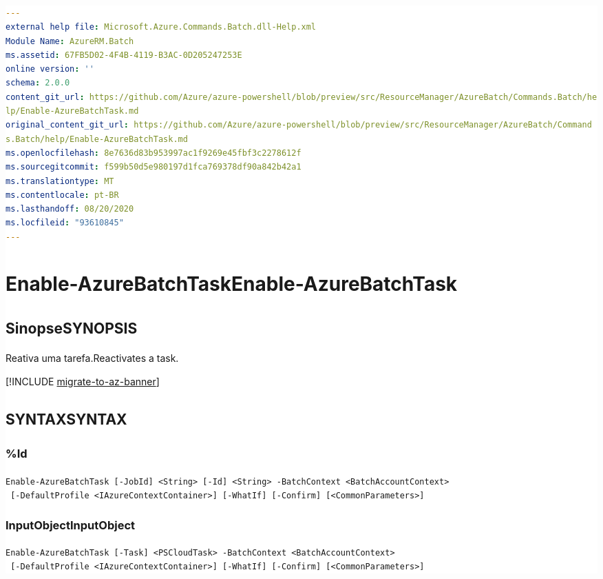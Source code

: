 ```yaml
---
external help file: Microsoft.Azure.Commands.Batch.dll-Help.xml
Module Name: AzureRM.Batch
ms.assetid: 67FB5D02-4F4B-4119-B3AC-0D205247253E
online version: ''
schema: 2.0.0
content_git_url: https://github.com/Azure/azure-powershell/blob/preview/src/ResourceManager/AzureBatch/Commands.Batch/help/Enable-AzureBatchTask.md
original_content_git_url: https://github.com/Azure/azure-powershell/blob/preview/src/ResourceManager/AzureBatch/Commands.Batch/help/Enable-AzureBatchTask.md
ms.openlocfilehash: 8e7636d83b953997ac1f9269e45fbf3c2278612f
ms.sourcegitcommit: f599b50d5e980197d1fca769378df90a842b42a1
ms.translationtype: MT
ms.contentlocale: pt-BR
ms.lasthandoff: 08/20/2020
ms.locfileid: "93610845"
---
```

# <span data-ttu-id="bf3bf-101">Enable-AzureBatchTask</span><span class="sxs-lookup"><span data-stu-id="bf3bf-101">Enable-AzureBatchTask</span></span>

## <span data-ttu-id="bf3bf-102">Sinopse</span><span class="sxs-lookup"><span data-stu-id="bf3bf-102">SYNOPSIS</span></span>
<span data-ttu-id="bf3bf-103">Reativa uma tarefa.</span><span class="sxs-lookup"><span data-stu-id="bf3bf-103">Reactivates a task.</span></span>

[!INCLUDE [migrate-to-az-banner](../../includes/migrate-to-az-banner.md)]

## <span data-ttu-id="bf3bf-104">SYNTAX</span><span class="sxs-lookup"><span data-stu-id="bf3bf-104">SYNTAX</span></span>

### <span data-ttu-id="bf3bf-105">%</span><span class="sxs-lookup"><span data-stu-id="bf3bf-105">Id</span></span>
```
Enable-AzureBatchTask [-JobId] <String> [-Id] <String> -BatchContext <BatchAccountContext>
 [-DefaultProfile <IAzureContextContainer>] [-WhatIf] [-Confirm] [<CommonParameters>]
```

### <span data-ttu-id="bf3bf-106">InputObject</span><span class="sxs-lookup"><span data-stu-id="bf3bf-106">InputObject</span></span>
```
Enable-AzureBatchTask [-Task] <PSCloudTask> -BatchContext <BatchAccountContext>
 [-DefaultProfile <IAzureContextContainer>] [-WhatIf] [-Confirm] [<CommonParameters>]
```
